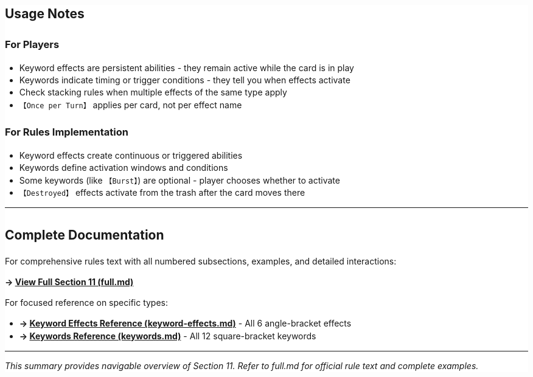 
## Usage Notes

### For Players
- Keyword effects are persistent abilities - they remain active while the card is in play
- Keywords indicate timing or trigger conditions - they tell you when effects activate
- Check stacking rules when multiple effects of the same type apply
- `【Once per Turn】` applies per card, not per effect name

### For Rules Implementation
- Keyword effects create continuous or triggered abilities
- Keywords define activation windows and conditions
- Some keywords (like `【Burst】`) are optional - player chooses whether to activate
- `【Destroyed】` effects activate from the trash after the card moves there

---

## Complete Documentation

For comprehensive rules text with all numbered subsections, examples, and detailed interactions:

**→ [View Full Section 11 (full.md)](./full.md)**

For focused reference on specific types:
- **→ [Keyword Effects Reference (keyword-effects.md)](./keyword-effects.md)** - All 6 angle-bracket effects
- **→ [Keywords Reference (keywords.md)](./keywords.md)** - All 12 square-bracket keywords

---

*This summary provides navigable overview of Section 11. Refer to full.md for official rule text and complete examples.*
